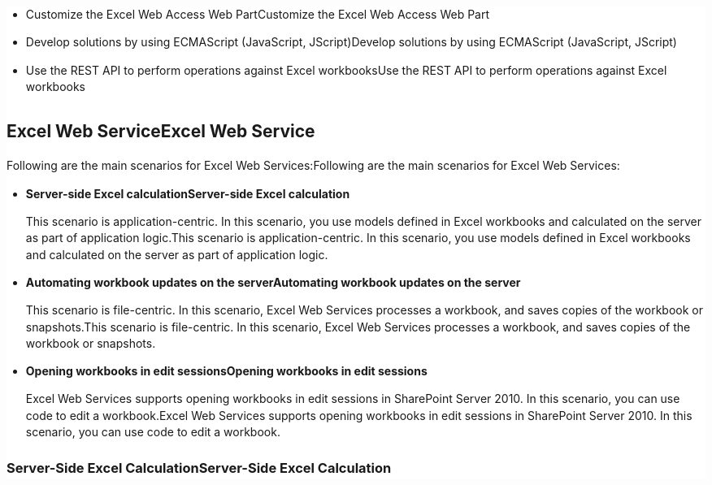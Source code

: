   
- <span data-ttu-id="c0478-112">Customize the Excel Web Access Web Part</span><span class="sxs-lookup"><span data-stu-id="c0478-112">Customize the Excel Web Access Web Part</span></span>
    
  
- <span data-ttu-id="c0478-113">Develop solutions by using ECMAScript (JavaScript, JScript)</span><span class="sxs-lookup"><span data-stu-id="c0478-113">Develop solutions by using ECMAScript (JavaScript, JScript)</span></span>
    
  
- <span data-ttu-id="c0478-114">Use the REST API to perform operations against Excel workbooks</span><span class="sxs-lookup"><span data-stu-id="c0478-114">Use the REST API to perform operations against Excel workbooks</span></span>
    
  

## <a name="excel-web-service"></a><span data-ttu-id="c0478-115">Excel Web Service</span><span class="sxs-lookup"><span data-stu-id="c0478-115">Excel Web Service</span></span>

<span data-ttu-id="c0478-116">Following are the main scenarios for Excel Web Services:</span><span class="sxs-lookup"><span data-stu-id="c0478-116">Following are the main scenarios for Excel Web Services:</span></span>
  
    
    

- <span data-ttu-id="c0478-117">**Server-side Excel calculation**</span><span class="sxs-lookup"><span data-stu-id="c0478-117">**Server-side Excel calculation**</span></span>
    
    <span data-ttu-id="c0478-p102">This scenario is application-centric. In this scenario, you use models defined in Excel workbooks and calculated on the server as part of application logic.</span><span class="sxs-lookup"><span data-stu-id="c0478-p102">This scenario is application-centric. In this scenario, you use models defined in Excel workbooks and calculated on the server as part of application logic.</span></span>
    
  
- <span data-ttu-id="c0478-120">**Automating workbook updates on the server**</span><span class="sxs-lookup"><span data-stu-id="c0478-120">**Automating workbook updates on the server**</span></span>
    
    <span data-ttu-id="c0478-p103">This scenario is file-centric. In this scenario, Excel Web Services processes a workbook, and saves copies of the workbook or snapshots.</span><span class="sxs-lookup"><span data-stu-id="c0478-p103">This scenario is file-centric. In this scenario, Excel Web Services processes a workbook, and saves copies of the workbook or snapshots.</span></span>
    
  
- <span data-ttu-id="c0478-123">**Opening workbooks in edit sessions**</span><span class="sxs-lookup"><span data-stu-id="c0478-123">**Opening workbooks in edit sessions**</span></span>
    
    <span data-ttu-id="c0478-p104">Excel Web Services supports opening workbooks in edit sessions in SharePoint Server 2010. In this scenario, you can use code to edit a workbook.</span><span class="sxs-lookup"><span data-stu-id="c0478-p104">Excel Web Services supports opening workbooks in edit sessions in SharePoint Server 2010. In this scenario, you can use code to edit a workbook.</span></span>
    
  

### <a name="server-side-excel-calculation"></a><span data-ttu-id="c0478-126">Server-Side Excel Calculation</span><span class="sxs-lookup"><span data-stu-id="c0478-126">Server-Side Excel Calculation</span></span>
